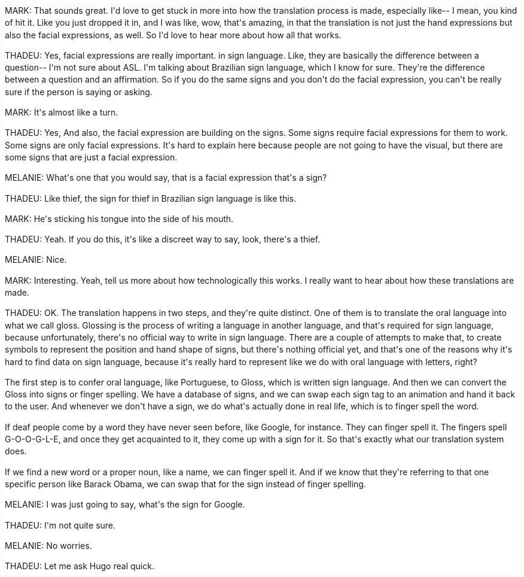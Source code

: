 MARK: That sounds great. I'd love to get stuck in more into how the translation process is made, especially like-- I mean, you kind of hit it. Like you just dropped it in, and I was like, wow, that's amazing, in that the translation is not just the hand expressions but also the facial expressions, as well. So I'd love to hear more about how all that works. 

THADEU: Yes, facial expressions are really important. in sign language. Like, they are basically the difference between a question-- I'm not sure about ASL. I'm talking about Brazilian sign language, which I know for sure. They're the difference between a question and an affirmation. So if you do the same signs and you don't do the facial expression, you can't be really sure if the person is saying or asking. 

MARK: It's almost like a turn. 

THADEU: Yes, And also, the facial expression are building on the signs. Some signs require facial expressions for them to work. Some signs are only facial expressions. It's hard to explain here because people are not going to have the visual, but there are some signs that are just a facial expression. 

MELANIE: What's one that you would say, that is a facial expression that's a sign? 

THADEU: Like thief, the sign for thief in Brazilian sign language is like this. 

MARK: He's sticking his tongue into the side of his mouth. 

THADEU: Yeah. If you do this, it's like a discreet way to say, look, there's a thief. 

MELANIE: Nice. 

MARK: Interesting. Yeah, tell us more about how technologically this works. I really want to hear about how these translations are made. 

THADEU: OK. The translation happens in two steps, and they're quite distinct. One of them is to translate the oral language into what we call gloss. Glossing is the process of writing a language in another language, and that's required for sign language, because unfortunately, there's no official way to write in sign language. There are a couple of attempts to make that, to create symbols to represent the position and hand shape of signs, but there's nothing official yet, and that's one of the reasons why it's hard to find data on sign language, because it's really hard to represent like we do with oral language with letters, right? 

The first step is to confer oral language, like Portuguese, to Gloss, which is written sign language. And then we can convert the Gloss into signs or finger spelling. We have a database of signs, and we can swap each sign tag to an animation and hand it back to the user. And whenever we don't have a sign, we do what's actually done in real life, which is to finger spell the word. 

If deaf people come by a word they have never seen before, like Google, for instance. They can finger spell it. The fingers spell G-O-O-G-L-E, and once they get acquainted to it, they come up with a sign for it. So that's exactly what our translation system does. 

If we find a new word or a proper noun, like a name, we can finger spell it. And if we know that they're referring to that one specific person like Barack Obama, we can swap that for the sign instead of finger spelling. 

MELANIE: I was just going to say, what's the sign for Google. 

THADEU: I'm not quite sure. 

MELANIE: No worries. 

THADEU: Let me ask Hugo real quick. 
